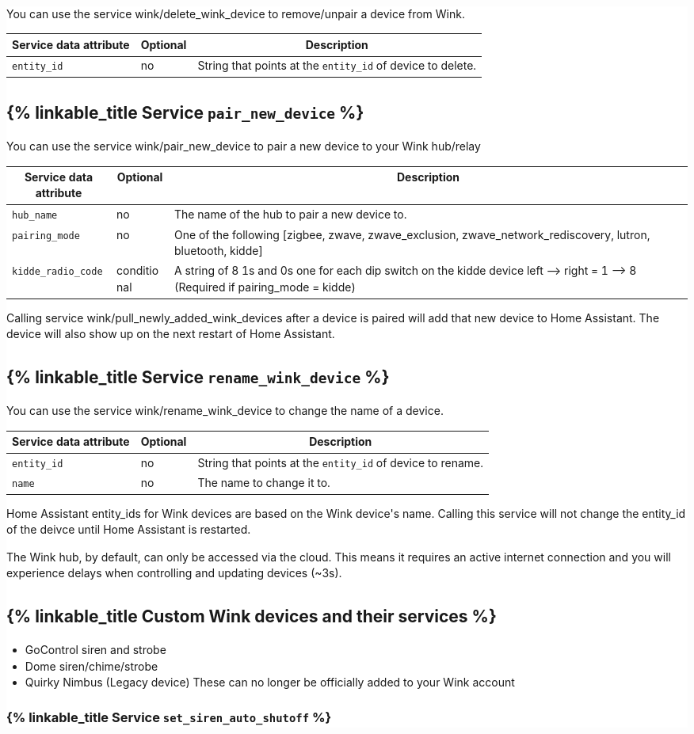 You can use the service wink/delete_wink_device to remove/unpair a device from Wink.

| Service data attribute | Optional | Description |
| ---------------------- | -------- | ----------- |
| `entity_id` | no | String that points at the `entity_id` of device to delete.

## {% linkable_title Service `pair_new_device` %}

You can use the service wink/pair_new_device to pair a new device to your Wink hub/relay

| Service data attribute | Optional | Description |
| ---------------------- | -------- | ----------- |
| `hub_name` | no | The name of the hub to pair a new device to.
| `pairing_mode` | no | One of the following [zigbee, zwave, zwave_exclusion, zwave_network_rediscovery, lutron, bluetooth, kidde]
| `kidde_radio_code` | conditional | A string of 8 1s and 0s one for each dip switch on the kidde device left --> right = 1 --> 8 (Required if pairing_mode = kidde)

<p class='note'>
Calling service wink/pull_newly_added_wink_devices after a device is paired will add that new device to Home Assistant. The device will also show up on the next restart of Home Assistant.
</p>

## {% linkable_title Service `rename_wink_device` %}

You can use the service wink/rename_wink_device to change the name of a device.

| Service data attribute | Optional | Description |
| ---------------------- | -------- | ----------- |
| `entity_id` | no | String that points at the `entity_id` of device to rename.
| `name` | no | The name to change it to.

<p class='note'>
Home Assistant entity_ids for Wink devices are based on the Wink device's name. Calling this service will not change the entity_id of the deivce until Home Assistant is restarted.
</p>

<p class='note'>
The Wink hub, by default, can only be accessed via the cloud. This means it requires an active internet connection and you will experience delays when controlling and updating devices (~3s).
</p>

## {% linkable_title Custom Wink devices and their services %}

- GoControl siren and strobe
- Dome siren/chime/strobe
- Quirky Nimbus (Legacy device) These can no longer be officially added to your Wink account

### {% linkable_title Service `set_siren_auto_shutoff` %}

